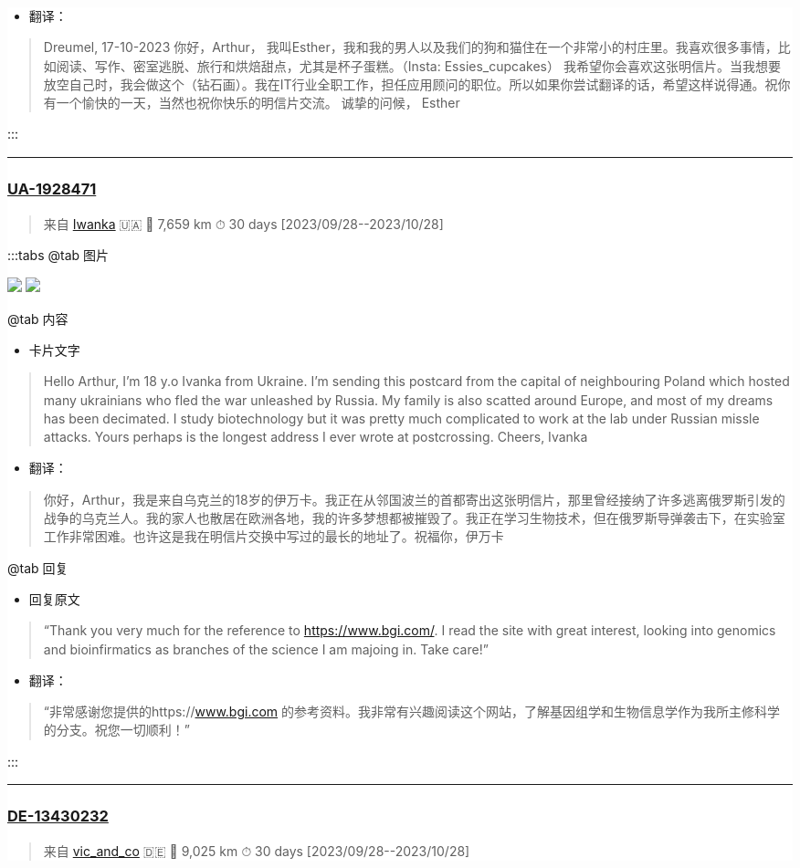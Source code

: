 * 翻译：

> Dreumel, 17-10-2023
你好，Arthur，
我叫Esther，我和我的男人以及我们的狗和猫住在一个非常小的村庄里。我喜欢很多事情，比如阅读、写作、密室逃脱、旅行和烘焙甜点，尤其是杯子蛋糕。（Insta: Essies_cupcakes）
我希望你会喜欢这张明信片。当我想要放空自己时，我会做这个（钻石画）。我在IT行业全职工作，担任应用顾问的职位。所以如果你尝试翻译的话，希望这样说得通。祝你有一个愉快的一天，当然也祝你快乐的明信片交流。
诚挚的问候，
Esther

:::

---
### [UA-1928471](https://www.postcrossing.com/postcards/UA-1928471)

> 来自 [Iwanka](https://www.postcrossing.com/user/Iwanka) :ukraine:
> 📏 7,659 km
⏱ 30 days [2023/09/28--2023/10/28]

:::tabs
@tab 图片
<div class="image-preview">  <img src="https://raw.gitmirror.com/arthurfsy2/Postcrossing_map_generator/main/gallery/picture/4i8m3wd4pcpmirk80czwz1elh8rfouoi.jpg" />  <img src="https://raw.gitmirror.com/arthurfsy2/Postcrossing_map_generator/main/template/content/UA-1928471.webp" /></div>

@tab 内容
* 卡片文字

> Hello Arthur, I’m 18 y.o Ivanka from Ukraine. I’m sending this postcard from the capital of neighbouring Poland which hosted many ukrainians who fled the war unleashed by Russia. My family is also scatted around Europe, and most of my dreams has been decimated. I study biotechnology but it was pretty much complicated to work at the lab under Russian missle attacks. Yours perhaps is the longest address I ever wrote at postcrossing. Cheers, Ivanka

* 翻译：

> 你好，Arthur，我是来自乌克兰的18岁的伊万卡。我正在从邻国波兰的首都寄出这张明信片，那里曾经接纳了许多逃离俄罗斯引发的战争的乌克兰人。我的家人也散居在欧洲各地，我的许多梦想都被摧毁了。我正在学习生物技术，但在俄罗斯导弹袭击下，在实验室工作非常困难。也许这是我在明信片交换中写过的最长的地址了。祝福你，伊万卡

@tab 回复
* 回复原文

> “Thank you very much for the reference to https://www.bgi.com/.  I read the site with great interest, looking into genomics and bioinfirmatics as branches of the science I am majoing in. Take care!”

* 翻译：

> “非常感谢您提供的https://www.bgi.com 的参考资料。我非常有兴趣阅读这个网站，了解基因组学和生物信息学作为我所主修科学的分支。祝您一切顺利！”

:::

---
### [DE-13430232](https://www.postcrossing.com/postcards/DE-13430232)

> 来自 [vic_and_co](https://www.postcrossing.com/user/vic_and_co) :de:
> 📏 9,025 km
⏱ 30 days [2023/09/28--2023/10/28]
